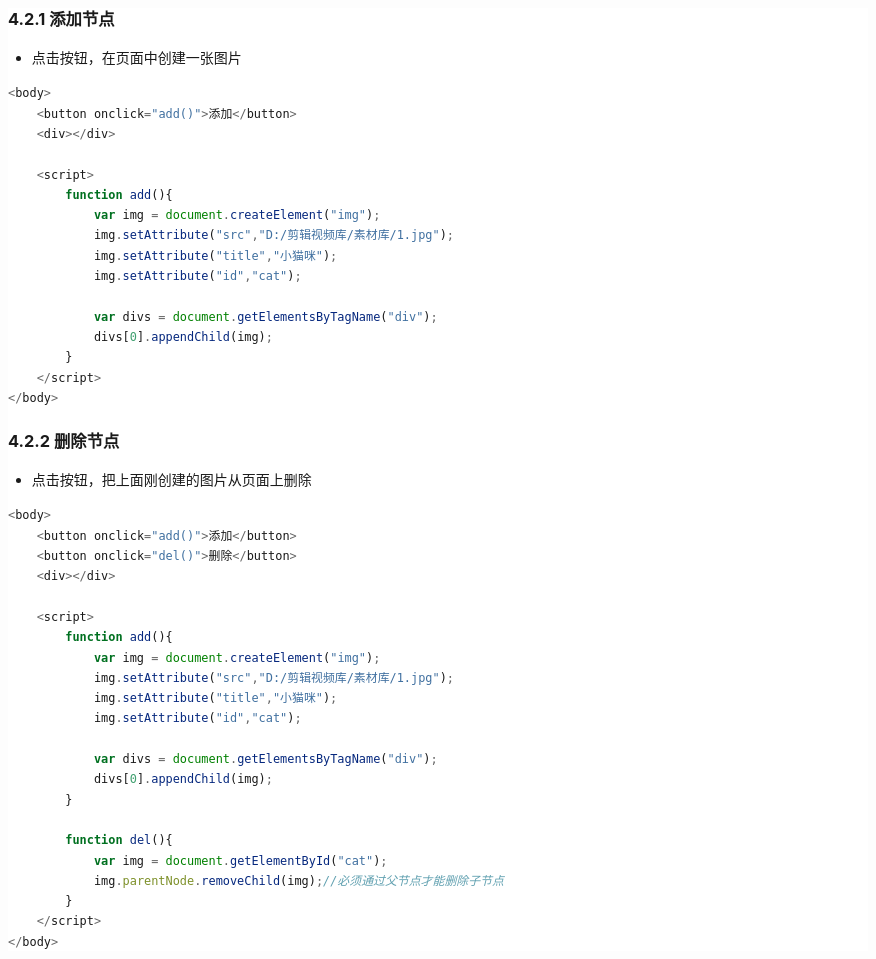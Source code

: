 ```js
```



### 4.2.1 添加节点

* 点击按钮，在页面中创建一张图片

```js
<body>
    <button onclick="add()">添加</button>
    <div></div>

    <script>
        function add(){
            var img = document.createElement("img");
            img.setAttribute("src","D:/剪辑视频库/素材库/1.jpg");
            img.setAttribute("title","小猫咪");
            img.setAttribute("id","cat");
            
            var divs = document.getElementsByTagName("div");
            divs[0].appendChild(img);
        }
    </script>
</body>
```

### 4.2.2 删除节点

* 点击按钮，把上面刚创建的图片从页面上删除

```js
<body>
    <button onclick="add()">添加</button>
    <button onclick="del()">删除</button>
    <div></div>

    <script>
        function add(){
            var img = document.createElement("img");
            img.setAttribute("src","D:/剪辑视频库/素材库/1.jpg");
            img.setAttribute("title","小猫咪");
            img.setAttribute("id","cat");
            
            var divs = document.getElementsByTagName("div");
            divs[0].appendChild(img);
        }

        function del(){
            var img = document.getElementById("cat");
            img.parentNode.removeChild(img);//必须通过父节点才能删除子节点
        }
    </script>
</body>
```
